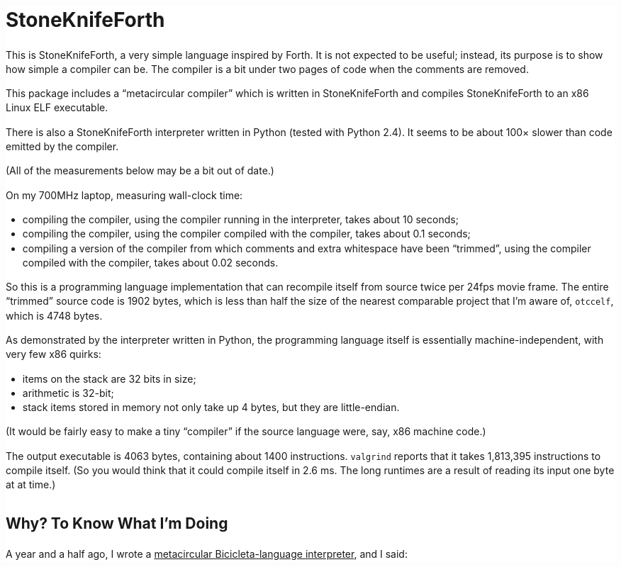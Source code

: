 StoneKnifeForth
===============

This is StoneKnifeForth, a very simple language inspired by Forth.  It
is not expected to be useful; instead, its purpose is to show how
simple a compiler can be.  The compiler is a bit under two pages of
code when the comments are removed.

This package includes a “metacircular compiler” which is written in
StoneKnifeForth and compiles StoneKnifeForth to an x86 Linux ELF
executable.

There is also a StoneKnifeForth interpreter written in Python (tested
with Python 2.4).  It seems to be about 100× slower than code emitted
by the compiler.

(All of the measurements below may be a bit out of date.)

On my 700MHz laptop, measuring wall-clock time:

- compiling the compiler, using the compiler running in the interpreter,
  takes about 10 seconds;
- compiling the compiler, using the compiler compiled with the compiler,
  takes about 0.1 seconds;
- compiling a version of the compiler from which comments and extra
  whitespace have been “trimmed”, using the compiler compiled with the
  compiler, takes about 0.02 seconds.

So this is a programming language implementation that can recompile
itself from source twice per 24fps movie frame.  The entire “trimmed”
source code is 1902 bytes, which is less than half the size of the
nearest comparable project that I’m aware of, `otccelf`, which is 4748
bytes.

As demonstrated by the interpreter written in Python, the programming
language itself is essentially machine-independent, with very few
x86 quirks:

- items on the stack are 32 bits in size;
- arithmetic is 32-bit;
- stack items stored in memory not only take up 4 bytes, but they are
  little-endian.

(It would be fairly easy to make a tiny “compiler” if the source
language were, say, x86 machine code.)

The output executable is 4063 bytes, containing about 1400
instructions.  `valgrind` reports that it takes 1,813,395 instructions
to compile itself.  (So you would think that it could compile itself
in 2.6 ms.  The long runtimes are a result of reading its input one
byte at at time.)

Why?  To Know What I’m Doing
----------------------------

A year and a half ago, I wrote a [metacircular Bicicleta-language
interpreter][0], and I said:


[0]: http://lists.canonical.org/pipermail/kragen-hacks/2007-February/000450.html
[1]: http://lists.canonical.org/pipermail/kragen-hacks/2007-September/000464.html
[2]: http://www.brics.dk/~hosc/local/HOSC-11-4-pp355-361.pdf
[3]: http://www.ics.uci.edu/~franz/Site/pubs-pdf/BC03.pdf "Oberon — the overlooked jewel"
[dybvig]: http://www.cs.indiana.edu/~dyb/pubs/hocs.pdf "The Development of Chez Scheme"
[4]: http://compilers.iecc.com/crenshaw/
[5]: http://www.ioccc.org/1992/buzzard.2.design
[6]: http://piumarta.com/software/cola/
[7]: https://bellard.org/otcc/
[8]: https://github.com/ForthHub/F83
[9]: http://www.exemark.com/FORTH/eForthOverviewv5.pdf
[10]: http://canonical.org/~kragen/sw/urscheme/